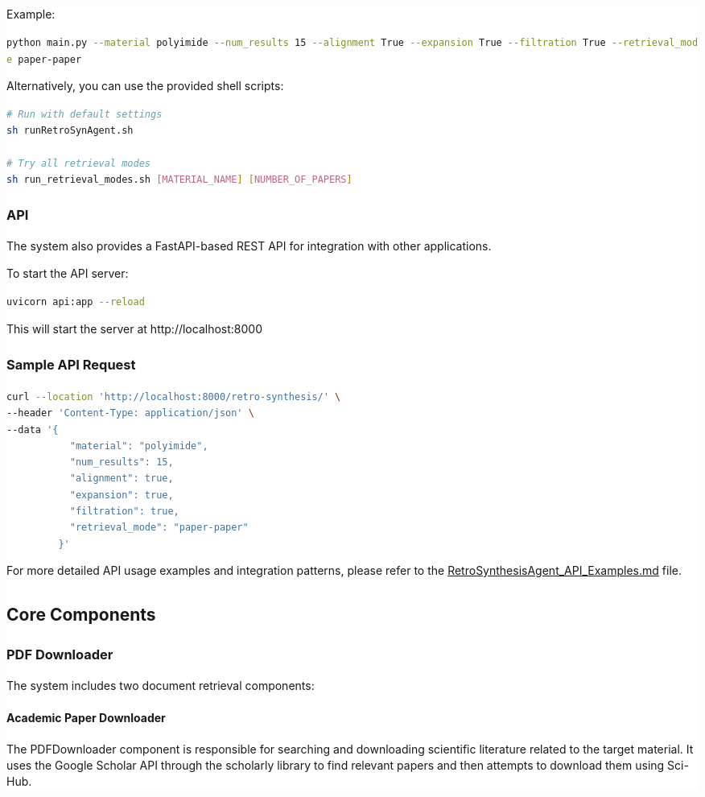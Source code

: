 Example:

```bash
python main.py --material polyimide --num_results 15 --alignment True --expansion True --filtration True --retrieval_mode paper-paper
```

Alternatively, you can use the provided shell scripts:

```bash
# Run with default settings
sh runRetroSynAgent.sh

# Try all retrieval modes
sh run_retrieval_modes.sh [MATERIAL_NAME] [NUMBER_OF_PAPERS]
```

### API

The system also provides a FastAPI-based REST API for integration with other applications.

To start the API server:

```bash
uvicorn api:app --reload
```

This will start the server at http://localhost:8000

### Sample API Request

```bash
curl --location 'http://localhost:8000/retro-synthesis/' \
--header 'Content-Type: application/json' \
--data '{
           "material": "polyimide",
           "num_results": 15,
           "alignment": true,
           "expansion": true,
           "filtration": true,
           "retrieval_mode": "paper-paper"
         }'
```

For more detailed API usage examples and integration patterns, please refer to the [RetroSynthesisAgent_API_Examples.md](RetroSynthesisAgent_API_Examples.md) file.

## Core Components

### PDF Downloader

The system includes two document retrieval components:

#### Academic Paper Downloader

The PDFDownloader component is responsible for searching and downloading scientific literature related to the target material. It uses the Google Scholar API through the scholarly library to find relevant papers and then attempts to download them using Sci-Hub.

